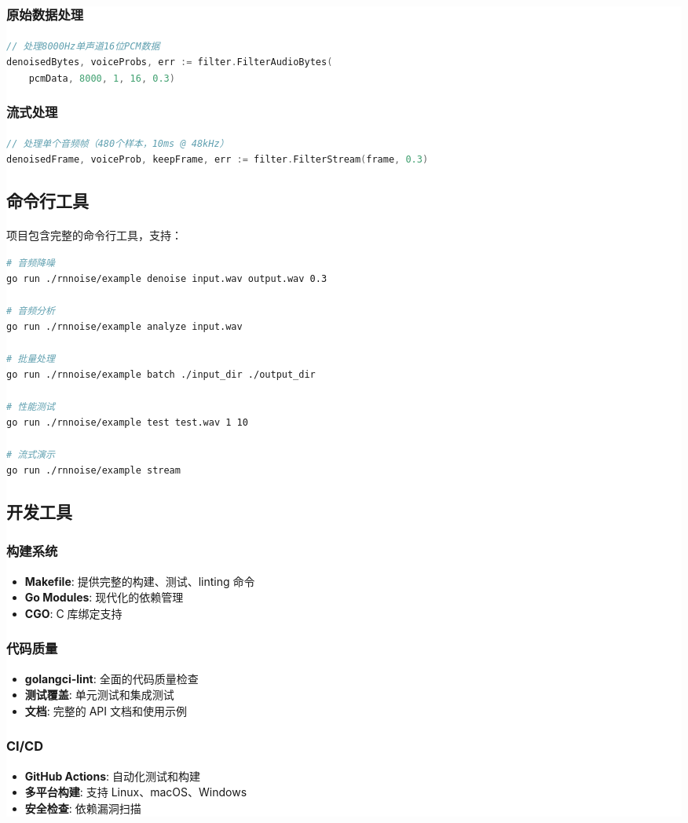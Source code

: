 ### 原始数据处理

```go
// 处理8000Hz单声道16位PCM数据
denoisedBytes, voiceProbs, err := filter.FilterAudioBytes(
    pcmData, 8000, 1, 16, 0.3)
```

### 流式处理

```go
// 处理单个音频帧（480个样本，10ms @ 48kHz）
denoisedFrame, voiceProb, keepFrame, err := filter.FilterStream(frame, 0.3)
```

## 命令行工具

项目包含完整的命令行工具，支持：

```bash
# 音频降噪
go run ./rnnoise/example denoise input.wav output.wav 0.3

# 音频分析
go run ./rnnoise/example analyze input.wav

# 批量处理
go run ./rnnoise/example batch ./input_dir ./output_dir

# 性能测试
go run ./rnnoise/example test test.wav 1 10

# 流式演示
go run ./rnnoise/example stream
```

## 开发工具

### 构建系统
- **Makefile**: 提供完整的构建、测试、linting 命令
- **Go Modules**: 现代化的依赖管理
- **CGO**: C 库绑定支持

### 代码质量
- **golangci-lint**: 全面的代码质量检查
- **测试覆盖**: 单元测试和集成测试
- **文档**: 完整的 API 文档和使用示例

### CI/CD
- **GitHub Actions**: 自动化测试和构建
- **多平台构建**: 支持 Linux、macOS、Windows
- **安全检查**: 依赖漏洞扫描

